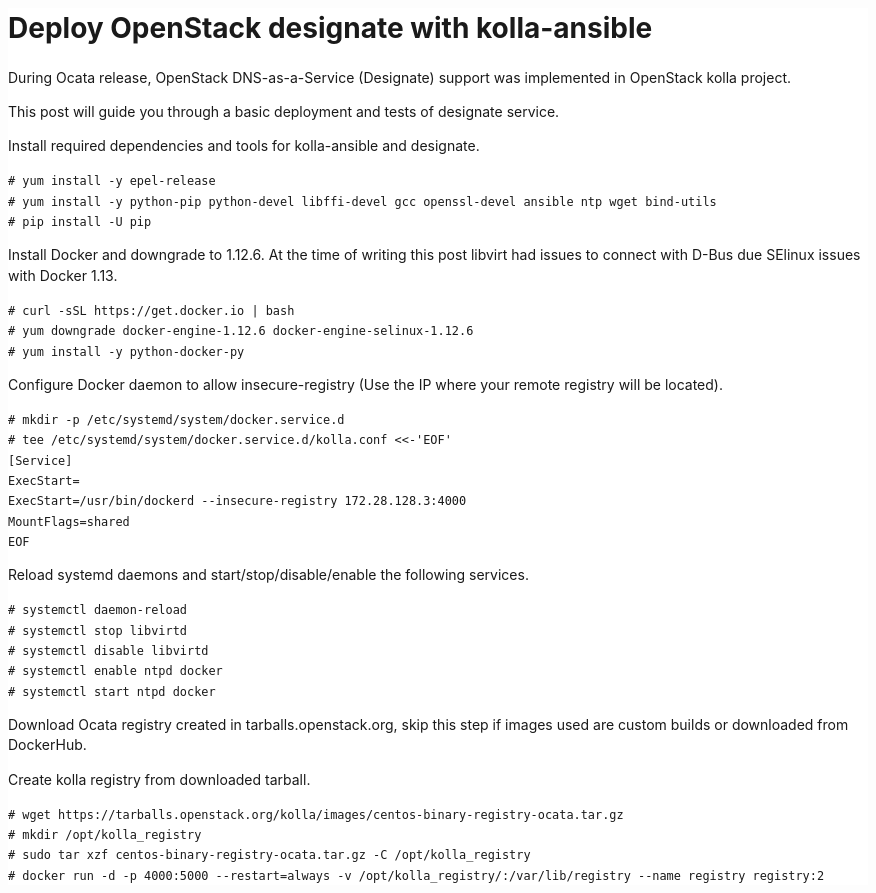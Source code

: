 # Deploy OpenStack designate with kolla-ansible

During Ocata release, OpenStack DNS-as-a-Service \(Designate\) support was implemented in OpenStack kolla project.

This post will guide you through a basic deployment and tests of designate service.

Install required dependencies and tools for kolla-ansible and designate.

```text
# yum install -y epel-release
# yum install -y python-pip python-devel libffi-devel gcc openssl-devel ansible ntp wget bind-utils
# pip install -U pip
```

Install Docker and downgrade to 1.12.6. At the time of writing this post libvirt had issues to connect with D-Bus due SElinux issues with Docker 1.13.

```text
# curl -sSL https://get.docker.io | bash
# yum downgrade docker-engine-1.12.6 docker-engine-selinux-1.12.6
# yum install -y python-docker-py
```

Configure Docker daemon to allow insecure-registry \(Use the IP where your remote registry will be located\).

```text
# mkdir -p /etc/systemd/system/docker.service.d
# tee /etc/systemd/system/docker.service.d/kolla.conf <<-'EOF'
[Service]
ExecStart=
ExecStart=/usr/bin/dockerd --insecure-registry 172.28.128.3:4000
MountFlags=shared
EOF
```

Reload systemd daemons and start/stop/disable/enable the following services.

```text
# systemctl daemon-reload
# systemctl stop libvirtd
# systemctl disable libvirtd
# systemctl enable ntpd docker
# systemctl start ntpd docker
```

Download Ocata registry created in tarballs.openstack.org, skip this step if images used are custom builds or downloaded from DockerHub. 

Create kolla registry from downloaded tarball.

```text
# wget https://tarballs.openstack.org/kolla/images/centos-binary-registry-ocata.tar.gz
# mkdir /opt/kolla_registry
# sudo tar xzf centos-binary-registry-ocata.tar.gz -C /opt/kolla_registry
# docker run -d -p 4000:5000 --restart=always -v /opt/kolla_registry/:/var/lib/registry --name registry registry:2
```
